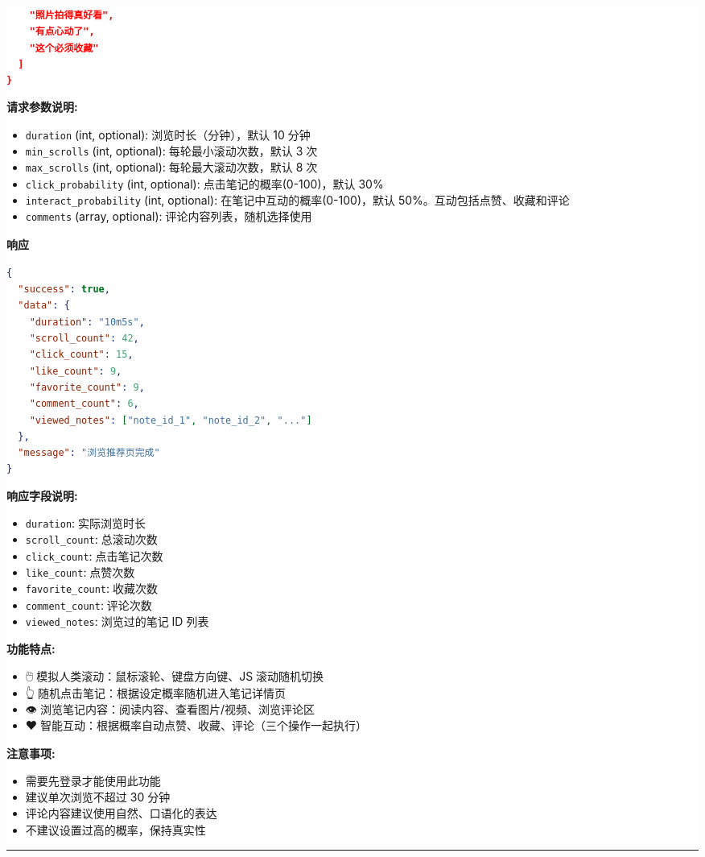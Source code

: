 ```json
    "照片拍得真好看",
    "有点心动了",
    "这个必须收藏"
  ]
}
```

**请求参数说明:**
- `duration` (int, optional): 浏览时长（分钟），默认 10 分钟
- `min_scrolls` (int, optional): 每轮最小滚动次数，默认 3 次
- `max_scrolls` (int, optional): 每轮最大滚动次数，默认 8 次
- `click_probability` (int, optional): 点击笔记的概率(0-100)，默认 30%
- `interact_probability` (int, optional): 在笔记中互动的概率(0-100)，默认 50%。互动包括点赞、收藏和评论
- `comments` (array, optional): 评论内容列表，随机选择使用

**响应**
```json
{
  "success": true,
  "data": {
    "duration": "10m5s",
    "scroll_count": 42,
    "click_count": 15,
    "like_count": 9,
    "favorite_count": 9,
    "comment_count": 6,
    "viewed_notes": ["note_id_1", "note_id_2", "..."]
  },
  "message": "浏览推荐页完成"
}
```

**响应字段说明:**
- `duration`: 实际浏览时长
- `scroll_count`: 总滚动次数
- `click_count`: 点击笔记次数
- `like_count`: 点赞次数
- `favorite_count`: 收藏次数
- `comment_count`: 评论次数
- `viewed_notes`: 浏览过的笔记 ID 列表

**功能特点:**
- 🖱️ 模拟人类滚动：鼠标滚轮、键盘方向键、JS 滚动随机切换
- 👆 随机点击笔记：根据设定概率随机进入笔记详情页
- 👁️ 浏览笔记内容：阅读内容、查看图片/视频、浏览评论区
- ❤️ 智能互动：根据概率自动点赞、收藏、评论（三个操作一起执行）

**注意事项:**
- 需要先登录才能使用此功能
- 建议单次浏览不超过 30 分钟
- 评论内容建议使用自然、口语化的表达
- 不建议设置过高的概率，保持真实性

---
